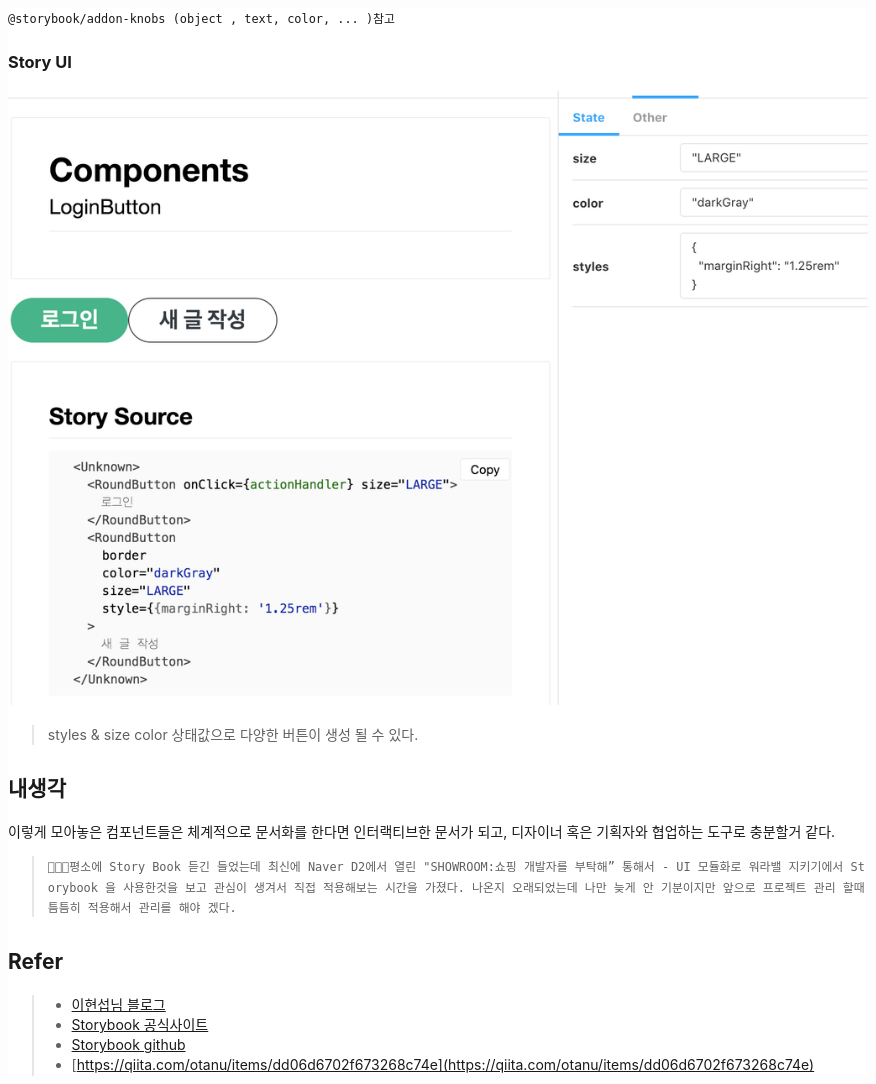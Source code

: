 `@storybook/addon-knobs (object , text, color, ... )참고`

### Story UI

![img](./images/storybook/storybook-5.png)

> styles & size color 상태값으로 다양한 버튼이 생성 될 수 있다.

## 내생각

이렇게 모아놓은 컴포넌트들은 체계적으로 문서화를 한다면 인터랙티브한 문서가 되고, 디자이너 혹은 기획자와 협업하는 도구로 충분할거 같다.

> `👨🏻‍💻평소에 Story Book 듣긴 들었는데 최신에 Naver D2에서 열린 "SHOWROOM:쇼핑 개발자를 부탁해” 통해서 - UI 모듈화로 워라밸 지키기에서 Storybook 을 사용한것을 보고 관심이 생겨서 직접 적용해보는 시간을 가졌다. 나온지 오래되었는데 나만 늦게 안 기분이지만 앞으로 프로젝트 관리 할때 틈틈히 적용해서 관리를 해야 겠다.`

## Refer

> - [이현섭님 블로그](https://hyunseob.github.io/2018/01/08/storybook-beginners-guide/)
> - [Storybook 공식사이트](https://storybook.js.org/docs/basics/introduction/)
> - [Storybook github](https://github.com/storybookjs/storybook)
> - [https://qiita.com/otanu/items/dd06d6702f673268c74e](https://qiita.com/otanu/items/dd06d6702f673268c74e)
